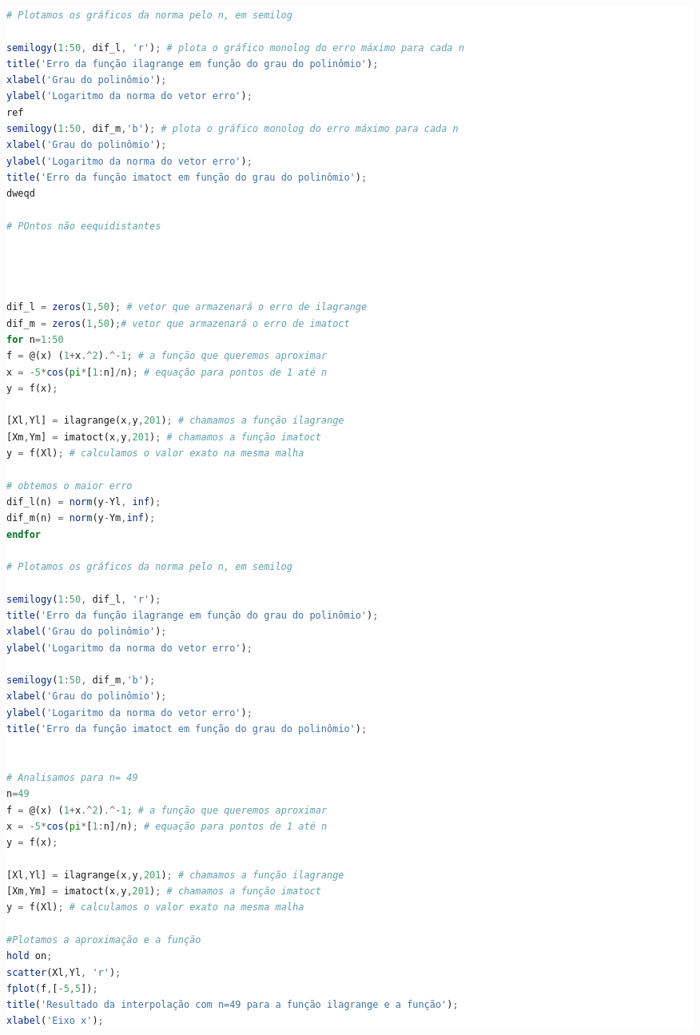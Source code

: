 ```octave
# Plotamos os gráficos da norma pelo n, em semilog

semilogy(1:50, dif_l, 'r'); # plota o gráfico monolog do erro máximo para cada n
title('Erro da função ilagrange em função do grau do polinômio');
xlabel('Grau do polinômio');
ylabel('Logaritmo da norma do vetor erro');
ref
semilogy(1:50, dif_m,'b'); # plota o gráfico monolog do erro máximo para cada n
xlabel('Grau do polinômio');
ylabel('Logaritmo da norma do vetor erro');
title('Erro da função imatoct em função do grau do polinômio');
dweqd

# POntos não eequidistantes




dif_l = zeros(1,50); # vetor que armazenará o erro de ilagrange
dif_m = zeros(1,50);# vetor que armazenará o erro de imatoct
for n=1:50
f = @(x) (1+x.^2).^-1; # a função que queremos aproximar
x = -5*cos(pi*[1:n]/n); # equação para pontos de 1 até n
y = f(x);

[Xl,Yl] = ilagrange(x,y,201); # chamamos a função ilagrange
[Xm,Ym] = imatoct(x,y,201); # chamamos a função imatoct
y = f(Xl); # calculamos o valor exato na mesma malha

# obtemos o maior erro
dif_l(n) = norm(y-Yl, inf); 
dif_m(n) = norm(y-Ym,inf);
endfor

# Plotamos os gráficos da norma pelo n, em semilog

semilogy(1:50, dif_l, 'r');
title('Erro da função ilagrange em função do grau do polinômio');
xlabel('Grau do polinômio');
ylabel('Logaritmo da norma do vetor erro');

semilogy(1:50, dif_m,'b');
xlabel('Grau do polinômio');
ylabel('Logaritmo da norma do vetor erro');
title('Erro da função imatoct em função do grau do polinômio');


# Analisamos para n= 49
n=49
f = @(x) (1+x.^2).^-1; # a função que queremos aproximar
x = -5*cos(pi*[1:n]/n); # equação para pontos de 1 até n
y = f(x);

[Xl,Yl] = ilagrange(x,y,201); # chamamos a função ilagrange
[Xm,Ym] = imatoct(x,y,201); # chamamos a função imatoct
y = f(Xl); # calculamos o valor exato na mesma malha

#Plotamos a aproximação e a função 
hold on;
scatter(Xl,Yl, 'r');
fplot(f,[-5,5]);
title('Resultado da interpolação com n=49 para a função ilagrange e a função');
xlabel('Eixo x');
```